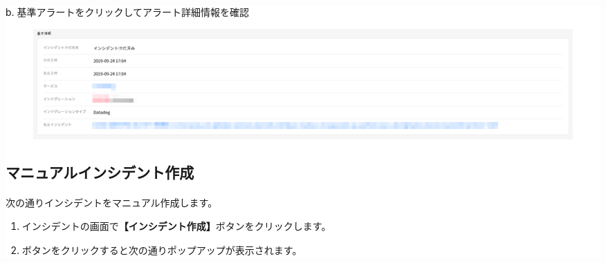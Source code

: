 b. 基準アラートをクリックしてアラート詳細情報を確認

<figure><img src="../../.gitbook/assets/image (171).png" alt=""><figcaption></figcaption></figure>

## **マニュアルインシデント作成**

次の通りインシデントをマニュアル作成します。



1. インシデントの画面&#x3067;**【インシデント作成】**&#x30DC;タンをクリックします。



2. ボタンをクリックすると次の通りポップアップが表示されます。
